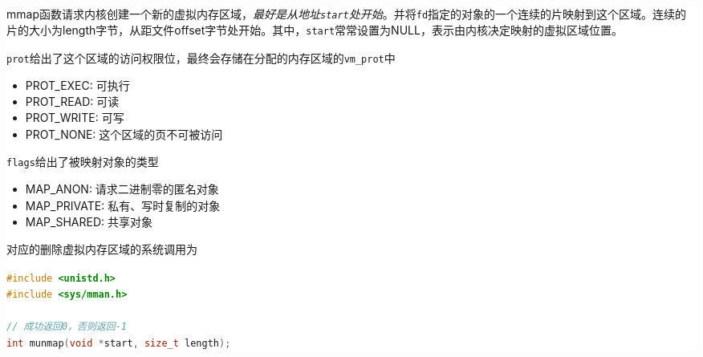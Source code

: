 mmap函数请求内核创建一个新的虚拟内存区域，*最好是从地址`start`处开始*。并将`fd`指定的对象的一个连续的片映射到这个区域。连续的片的大小为length字节，从距文件offset字节处开始。其中，`start`常常设置为NULL，表示由内核决定映射的虚拟区域位置。

`prot`给出了这个区域的访问权限位，最终会存储在分配的内存区域的`vm_prot`中

+ PROT_EXEC: 可执行
+ PROT_READ: 可读
+ PROT_WRITE: 可写
+ PROT_NONE: 这个区域的页不可被访问

`flags`给出了被映射对象的类型

+ MAP_ANON: 请求二进制零的匿名对象
+ MAP_PRIVATE: 私有、写时复制的对象
+ MAP_SHARED: 共享对象

对应的删除虚拟内存区域的系统调用为

```c
#include <unistd.h>
#include <sys/mman.h>

// 成功返回0，否则返回-1
int munmap(void *start, size_t length);
```

